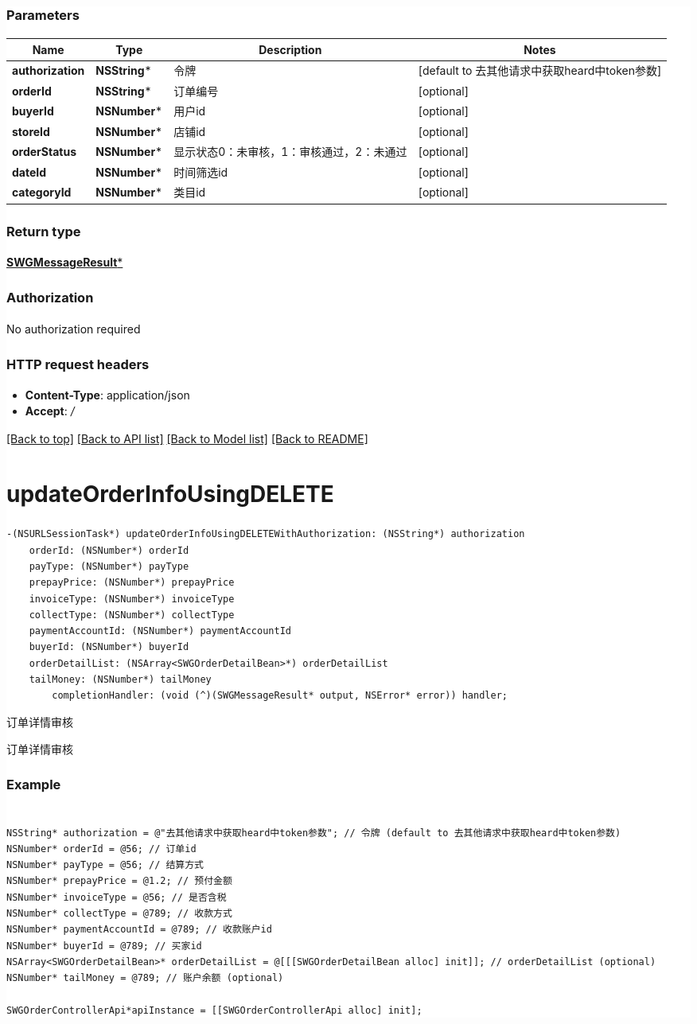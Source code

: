 ### Parameters

Name | Type | Description  | Notes
------------- | ------------- | ------------- | -------------
 **authorization** | **NSString***| 令牌 | [default to 去其他请求中获取heard中token参数]
 **orderId** | **NSString***| 订单编号 | [optional] 
 **buyerId** | **NSNumber***| 用户id | [optional] 
 **storeId** | **NSNumber***| 店铺id | [optional] 
 **orderStatus** | **NSNumber***| 显示状态0：未审核，1：审核通过，2：未通过 | [optional] 
 **dateId** | **NSNumber***| 时间筛选id | [optional] 
 **categoryId** | **NSNumber***| 类目id | [optional] 

### Return type

[**SWGMessageResult***](SWGMessageResult.md)

### Authorization

No authorization required

### HTTP request headers

 - **Content-Type**: application/json
 - **Accept**: */*

[[Back to top]](#) [[Back to API list]](../README.md#documentation-for-api-endpoints) [[Back to Model list]](../README.md#documentation-for-models) [[Back to README]](../README.md)

# **updateOrderInfoUsingDELETE**
```objc
-(NSURLSessionTask*) updateOrderInfoUsingDELETEWithAuthorization: (NSString*) authorization
    orderId: (NSNumber*) orderId
    payType: (NSNumber*) payType
    prepayPrice: (NSNumber*) prepayPrice
    invoiceType: (NSNumber*) invoiceType
    collectType: (NSNumber*) collectType
    paymentAccountId: (NSNumber*) paymentAccountId
    buyerId: (NSNumber*) buyerId
    orderDetailList: (NSArray<SWGOrderDetailBean>*) orderDetailList
    tailMoney: (NSNumber*) tailMoney
        completionHandler: (void (^)(SWGMessageResult* output, NSError* error)) handler;
```

订单详情审核

订单详情审核

### Example 
```objc

NSString* authorization = @"去其他请求中获取heard中token参数"; // 令牌 (default to 去其他请求中获取heard中token参数)
NSNumber* orderId = @56; // 订单id
NSNumber* payType = @56; // 结算方式
NSNumber* prepayPrice = @1.2; // 预付金额
NSNumber* invoiceType = @56; // 是否含税
NSNumber* collectType = @789; // 收款方式
NSNumber* paymentAccountId = @789; // 收款账户id
NSNumber* buyerId = @789; // 买家id
NSArray<SWGOrderDetailBean>* orderDetailList = @[[[SWGOrderDetailBean alloc] init]]; // orderDetailList (optional)
NSNumber* tailMoney = @789; // 账户余额 (optional)

SWGOrderControllerApi*apiInstance = [[SWGOrderControllerApi alloc] init];

```
